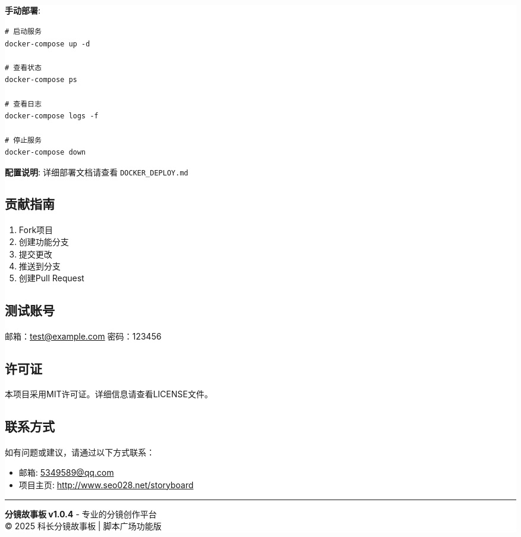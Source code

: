 **手动部署**:

```
# 启动服务
docker-compose up -d

# 查看状态
docker-compose ps

# 查看日志
docker-compose logs -f

# 停止服务
docker-compose down
```

**配置说明**: 详细部署文档请查看 `DOCKER_DEPLOY.md`

## 贡献指南

1. Fork项目
2. 创建功能分支
3. 提交更改
4. 推送到分支
5. 创建Pull Request

## 测试账号

邮箱：test@example.com
密码：123456

## 许可证

本项目采用MIT许可证。详细信息请查看LICENSE文件。

## 联系方式

如有问题或建议，请通过以下方式联系：
- 邮箱: 5349589@qq.com
- 项目主页: http://www.seo028.net/storyboard

---

**分镜故事板 v1.0.4** - 专业的分镜创作平台  
© 2025 科长分镜故事板 | 脚本广场功能版